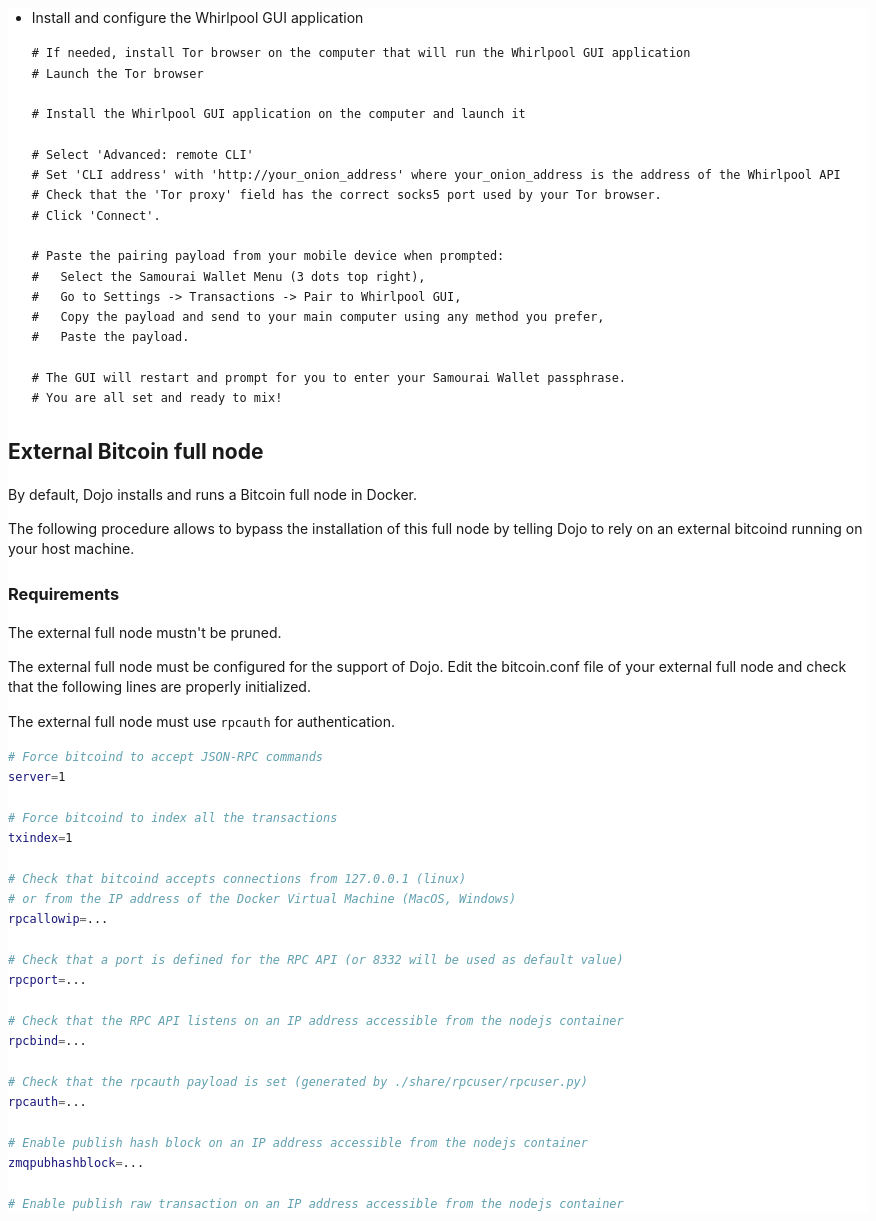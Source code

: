 - Install and configure the Whirlpool GUI application

  ```
  # If needed, install Tor browser on the computer that will run the Whirlpool GUI application
  # Launch the Tor browser

  # Install the Whirlpool GUI application on the computer and launch it
  
  # Select 'Advanced: remote CLI'
  # Set 'CLI address' with 'http://your_onion_address' where your_onion_address is the address of the Whirlpool API
  # Check that the 'Tor proxy' field has the correct socks5 port used by your Tor browser.
  # Click 'Connect'.

  # Paste the pairing payload from your mobile device when prompted:
  #   Select the Samourai Wallet Menu (3 dots top right),
  #   Go to Settings -> Transactions -> Pair to Whirlpool GUI,
  #   Copy the payload and send to your main computer using any method you prefer,
  #   Paste the payload. 
  
  # The GUI will restart and prompt for you to enter your Samourai Wallet passphrase.
  # You are all set and ready to mix!
  ```

<a name="external_bitcoind"/>

## External Bitcoin full node ##

By default, Dojo installs and runs a Bitcoin full node in Docker.

The following procedure allows to bypass the installation of this full node by telling Dojo to rely on an external bitcoind running on your host machine.


### Requirements ###

The external full node mustn't be pruned.

The external full node must be configured for the support of Dojo. Edit the bitcoin.conf file of your external full node and check that the following lines are properly initialized.

The external full node must use `rpcauth` for authentication.

```sh
# Force bitcoind to accept JSON-RPC commands
server=1

# Force bitcoind to index all the transactions
txindex=1

# Check that bitcoind accepts connections from 127.0.0.1 (linux)
# or from the IP address of the Docker Virtual Machine (MacOS, Windows)
rpcallowip=... 

# Check that a port is defined for the RPC API (or 8332 will be used as default value)
rpcport=...

# Check that the RPC API listens on an IP address accessible from the nodejs container
rpcbind=...

# Check that the rpcauth payload is set (generated by ./share/rpcuser/rpcuser.py)
rpcauth=...

# Enable publish hash block on an IP address accessible from the nodejs container
zmqpubhashblock=...

# Enable publish raw transaction on an IP address accessible from the nodejs container
```
